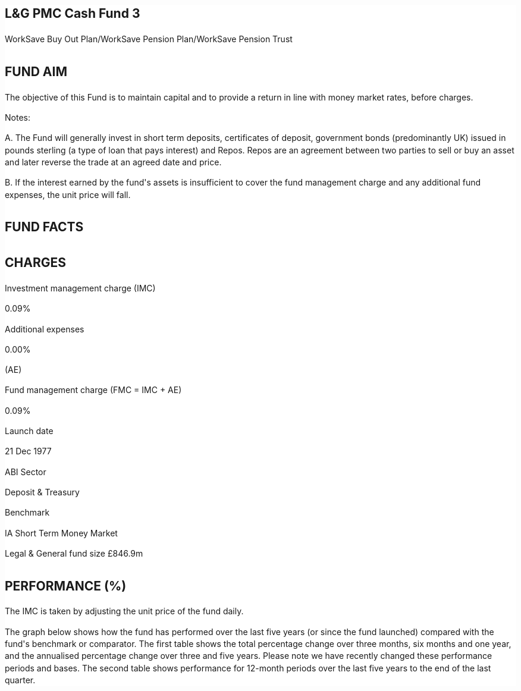 ## L&G PMC Cash Fund 3

WorkSave Buy Out Plan/WorkSave Pension Plan/WorkSave Pension Trust

## FUND AIM

The objective of this Fund is to maintain capital and to provide a return in line with money market rates, before charges.

Notes:

A. The Fund will generally invest in short term deposits, certificates of deposit, government bonds (predominantly UK) issued in pounds sterling (a type of loan that pays interest) and Repos. Repos are an agreement between two parties to sell or buy an asset and later reverse the trade at an agreed date and price.

B. If the interest earned by the fund's assets is insufficient to cover the fund management charge and any additional fund expenses, the unit price will fall.

## FUND FACTS

## CHARGES

Investment management charge (IMC)

0.09%

Additional expenses

0.00%

(AE)

Fund management charge (FMC = IMC + AE)

0.09%

Launch date

21 Dec 1977

ABI Sector

Deposit & Treasury

Benchmark

IA Short Term Money Market

Legal & General fund size £846.9m

## PERFORMANCE (%)

The IMC is taken by adjusting the unit price of the fund daily.

The graph below shows how the fund has performed over the last five years (or since the fund launched) compared with the fund's benchmark or comparator. The first table shows the total percentage change over three months, six months and one year, and the annualised percentage change over three and five years. Please note we have recently changed these performance periods and bases. The second table shows performance for 12-month periods over the last five years to the end of the last quarter.
